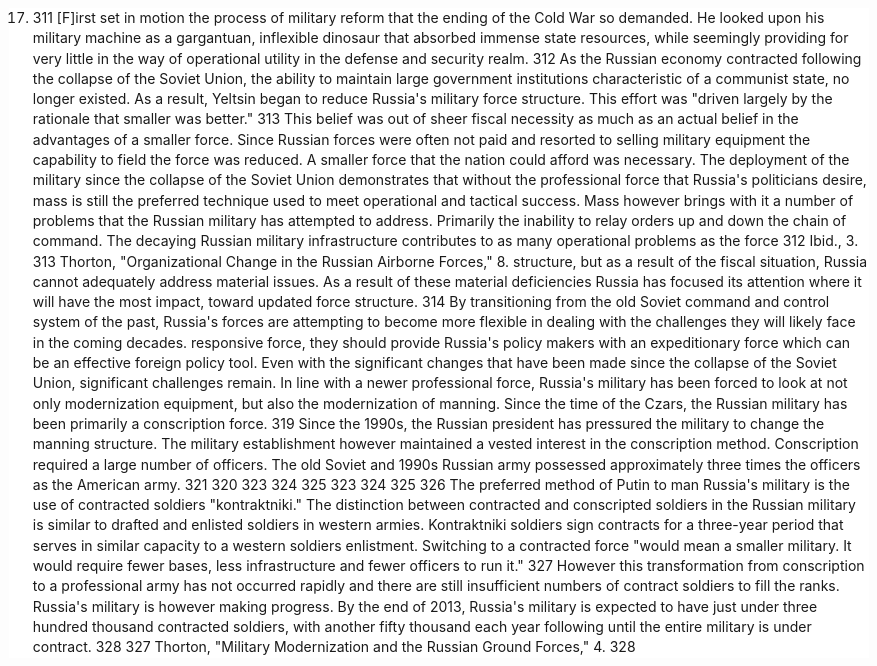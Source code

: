 17. 311
[F]irst set in motion the process of military reform that the ending of the Cold War so demanded. He looked upon his military machine as a gargantuan, inflexible dinosaur that absorbed immense state resources, while seemingly providing for very little in the way of operational utility in the defense and security realm. 
312
As the Russian economy contracted following the collapse of the Soviet Union, the ability to maintain large government institutions characteristic of a communist state, no longer existed. As a result, Yeltsin began to reduce Russia's military force structure.
This effort was "driven largely by the rationale that smaller was better." 313 This belief was out of sheer fiscal necessity as much as an actual belief in the advantages of a smaller force. Since Russian forces were often not paid and resorted to selling military equipment the capability to field the force was reduced. A smaller force that the nation could afford was necessary.
The deployment of the military since the collapse of the Soviet Union demonstrates that without the professional force that Russia's politicians desire, mass is still the preferred technique used to meet operational and tactical success. Mass however brings with it a number of problems that the Russian military has attempted to address.
Primarily the inability to relay orders up and down the chain of command. The decaying Russian military infrastructure contributes to as many operational problems as the force 312 Ibid., 3.
313 Thorton, "Organizational Change in the Russian Airborne Forces," 8.
structure, but as a result of the fiscal situation, Russia cannot adequately address material issues. As a result of these material deficiencies Russia has focused its attention where it will have the most impact, toward updated force structure. 
314
By transitioning from the old Soviet command and control system of the past, Russia's forces are attempting to become more flexible in dealing with the challenges they will likely face in the coming decades. responsive force, they should provide Russia's policy makers with an expeditionary force which can be an effective foreign policy tool.
Even with the significant changes that have been made since the collapse of the Soviet Union, significant challenges remain. In line with a newer professional force, Russia's military has been forced to look at not only modernization equipment, but also the modernization of manning.
Since the time of the Czars, the Russian military has been primarily a conscription force. 
319
Since the 1990s, the Russian president has pressured the military to change the manning structure. The military establishment however maintained a vested interest in the conscription method. Conscription required a large number of officers. The old Soviet and 1990s Russian army possessed approximately three times the officers as the American army. 
321
320
323
324
325
323
324
325
326
The preferred method of Putin to man Russia's military is the use of contracted soldiers "kontraktniki." The distinction between contracted and conscripted soldiers in the Russian military is similar to drafted and enlisted soldiers in western armies.
Kontraktniki soldiers sign contracts for a three-year period that serves in similar capacity to a western soldiers enlistment. Switching to a contracted force "would mean a smaller military. It would require fewer bases, less infrastructure and fewer officers to run it." 327 However this transformation from conscription to a professional army has not occurred rapidly and there are still insufficient numbers of contract soldiers to fill the ranks.
Russia's military is however making progress. By the end of 2013, Russia's military is expected to have just under three hundred thousand contracted soldiers, with another fifty thousand each year following until the entire military is under contract. 
328
327 Thorton, "Military Modernization and the Russian Ground Forces," 4. 
328